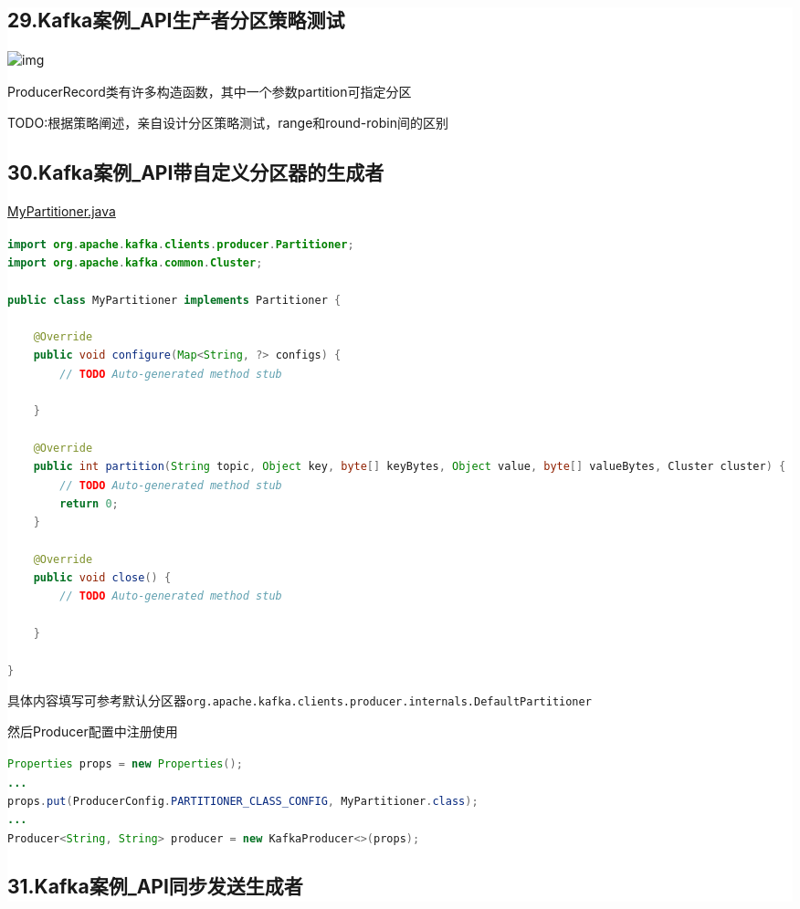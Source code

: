## 29.Kafka案例_API生产者分区策略测试

![img](https://picgo-1301208976.cos.ap-beijing.myqcloud.com//typora20.png)

ProducerRecord类有许多构造函数，其中一个参数partition可指定分区

TODO:根据策略阐述，亲自设计分区策略测试，range和round-robin间的区别

## 30.Kafka案例_API带自定义分区器的生成者

[MyPartitioner.java](https://gitee.com/jallenkwong/LearnKafka/blob/master/src/main/java/com/lun/kafka/producer/MyPartitioner.java)

```java
import org.apache.kafka.clients.producer.Partitioner;
import org.apache.kafka.common.Cluster;

public class MyPartitioner implements Partitioner {

	@Override
	public void configure(Map<String, ?> configs) {
		// TODO Auto-generated method stub

	}

	@Override
	public int partition(String topic, Object key, byte[] keyBytes, Object value, byte[] valueBytes, Cluster cluster) {
		// TODO Auto-generated method stub
		return 0;
	}

	@Override
	public void close() {
		// TODO Auto-generated method stub

	}

}
```

具体内容填写可参考默认分区器`org.apache.kafka.clients.producer.internals.DefaultPartitioner`

然后Producer配置中注册使用

```java
Properties props = new Properties();
...
props.put(ProducerConfig.PARTITIONER_CLASS_CONFIG, MyPartitioner.class);
...
Producer<String, String> producer = new KafkaProducer<>(props);
```

## 31.Kafka案例_API同步发送生成者

